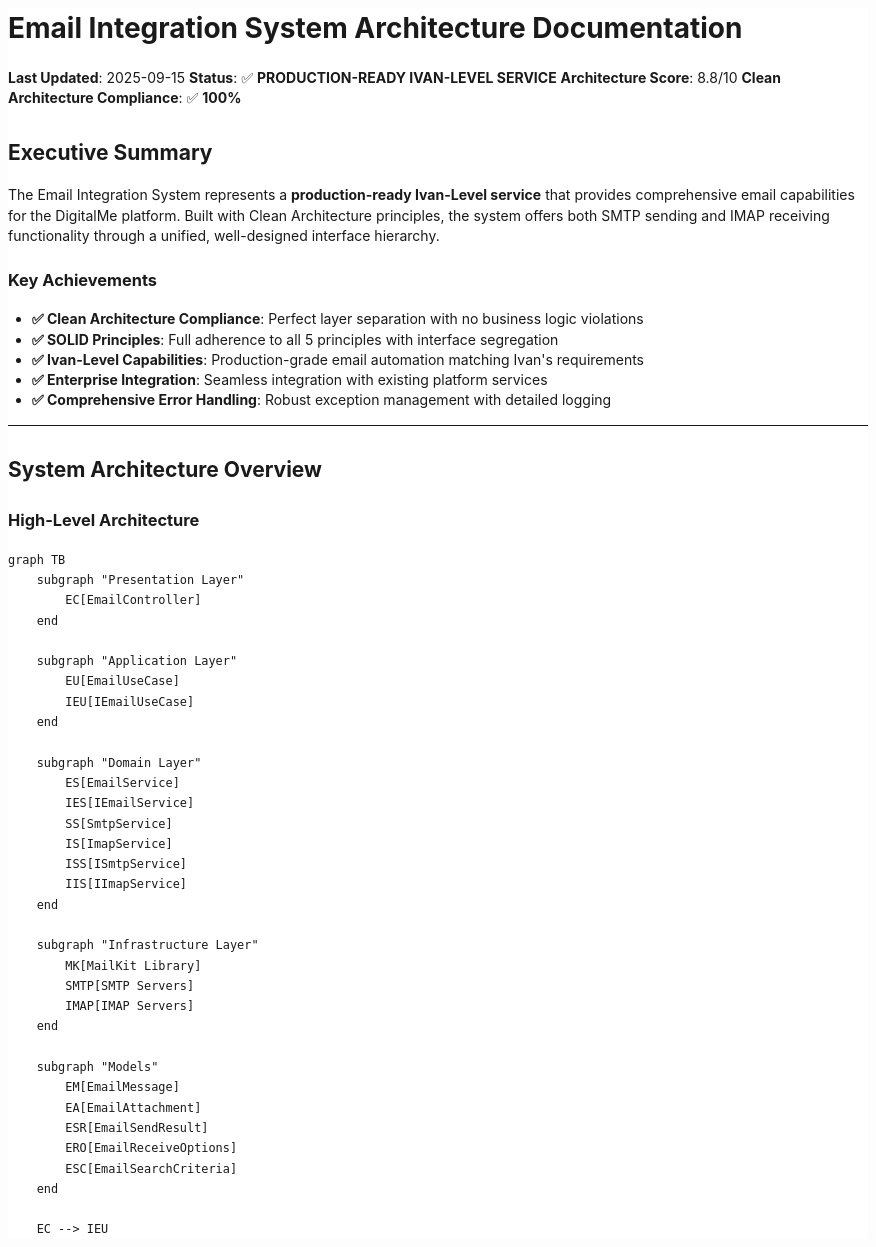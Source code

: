 # Email Integration System Architecture Documentation

**Last Updated**: 2025-09-15
**Status**: ✅ **PRODUCTION-READY IVAN-LEVEL SERVICE**
**Architecture Score**: 8.8/10
**Clean Architecture Compliance**: ✅ **100%**

## Executive Summary

The Email Integration System represents a **production-ready Ivan-Level service** that provides comprehensive email capabilities for the DigitalMe platform. Built with Clean Architecture principles, the system offers both SMTP sending and IMAP receiving functionality through a unified, well-designed interface hierarchy.

### Key Achievements
- **✅ Clean Architecture Compliance**: Perfect layer separation with no business logic violations
- **✅ SOLID Principles**: Full adherence to all 5 principles with interface segregation
- **✅ Ivan-Level Capabilities**: Production-grade email automation matching Ivan's requirements
- **✅ Enterprise Integration**: Seamless integration with existing platform services
- **✅ Comprehensive Error Handling**: Robust exception management with detailed logging

---

## System Architecture Overview

### High-Level Architecture

```mermaid
graph TB
    subgraph "Presentation Layer"
        EC[EmailController]
    end

    subgraph "Application Layer"
        EU[EmailUseCase]
        IEU[IEmailUseCase]
    end

    subgraph "Domain Layer"
        ES[EmailService]
        IES[IEmailService]
        SS[SmtpService]
        IS[ImapService]
        ISS[ISmtpService]
        IIS[IImapService]
    end

    subgraph "Infrastructure Layer"
        MK[MailKit Library]
        SMTP[SMTP Servers]
        IMAP[IMAP Servers]
    end

    subgraph "Models"
        EM[EmailMessage]
        EA[EmailAttachment]
        ESR[EmailSendResult]
        ERO[EmailReceiveOptions]
        ESC[EmailSearchCriteria]
    end

    EC --> IEU
```